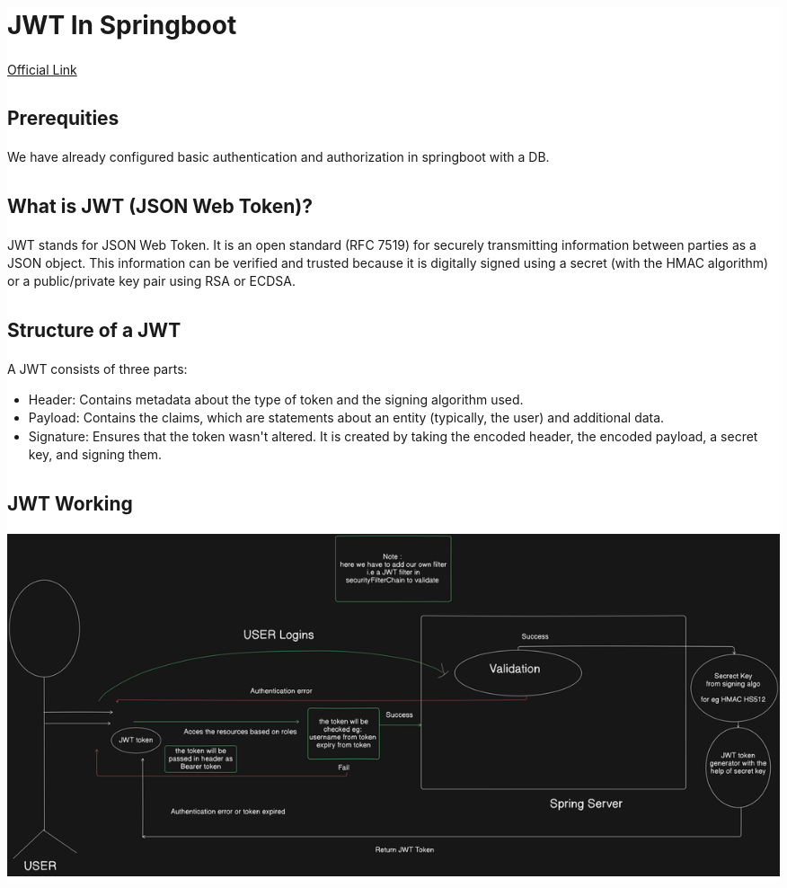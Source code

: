 # JWT In Springboot
[Official Link](https://jwt.io/)


## Prerequities 

We have already configured basic authentication and authorization in springboot with a DB. 


## What is JWT (JSON Web Token)?
JWT stands for JSON Web Token. It is an open standard (RFC 7519) for securely transmitting information between parties as a JSON object. This information can be verified and trusted because it is digitally signed using a secret (with the HMAC algorithm) or a public/private key pair using RSA or ECDSA.


## Structure of a JWT

A JWT consists of three parts:

- Header: Contains metadata about the type of token and the signing algorithm used.
- Payload: Contains the claims, which are statements about an entity (typically, the user) and additional data.
- Signature: Ensures that the token wasn't altered. It is created by taking the encoded header, the encoded payload, a secret key, and signing them.

## JWT Working 

![alt text](JWT-overview-1.png)

